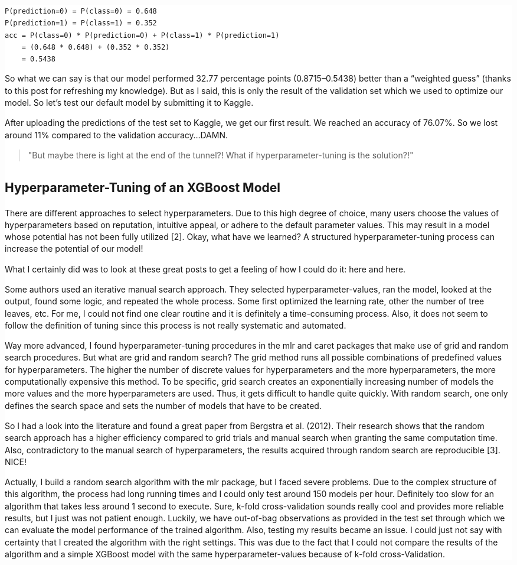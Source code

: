 ```There are 179 passengers in the validation set of whom 63 survived (1) and 116 died (0).
P(prediction=0) = P(class=0) = 0.648
P(prediction=1) = P(class=1) = 0.352
acc = P(class=0) * P(prediction=0) + P(class=1) * P(prediction=1)
    = (0.648 * 0.648) + (0.352 * 0.352)
    = 0.5438
```

So what we can say is that our model performed 32.77 percentage points (0.8715–0.5438) better than a “weighted guess” (thanks to this post for refreshing my knowledge). But as I said, this is only the result of the validation set which we used to optimize our model. So let’s test our default model by submitting it to Kaggle.

After uploading the predictions of the test set to Kaggle, we get our first result. We reached an accuracy of 76.07%. So we lost around 11% compared to the validation accuracy…DAMN.

>"But maybe there is light at the end of the tunnel?! What if hyperparameter-tuning is the solution?!"

## Hyperparameter-Tuning of an XGBoost Model

There are different approaches to select hyperparameters. Due to this high degree of choice, many users choose the values of hyperparameters based on reputation, intuitive appeal, or adhere to the default parameter values. This may result in a model whose potential has not been fully utilized [2]. Okay, what have we learned? A structured hyperparameter-tuning process can increase the potential of our model!

What I certainly did was to look at these great posts to get a feeling of how I could do it: here and here.

Some authors used an iterative manual search approach. They selected hyperparameter-values, ran the model, looked at the output, found some logic, and repeated the whole process. Some first optimized the learning rate, other the number of tree leaves, etc. For me, I could not find one clear routine and it is definitely a time-consuming process. Also, it does not seem to follow the definition of tuning since this process is not really systematic and automated.

Way more advanced, I found hyperparameter-tuning procedures in the mlr and caret packages that make use of grid and random search procedures. But what are grid and random search? The grid method runs all possible combinations of predefined values for hyperparameters. The higher the number of discrete values for hyperparameters and the more hyperparameters, the more computationally expensive this method. To be specific, grid search creates an exponentially increasing number of models the more values and the more hyperparameters are used. Thus, it gets difficult to handle quite quickly. With random search, one only defines the search space and sets the number of models that have to be created.

So I had a look into the literature and found a great paper from Bergstra et al. (2012). Their research shows that the random search approach has a higher efficiency compared to grid trials and manual search when granting the same computation time. Also, contradictory to the manual search of hyperparameters, the results acquired through random search are reproducible [3]. NICE!

Actually, I build a random search algorithm with the mlr package, but I faced severe problems. Due to the complex structure of this algorithm, the process had long running times and I could only test around 150 models per hour. Definitely too slow for an algorithm that takes less around 1 second to execute. Sure, k-fold cross-validation sounds really cool and provides more reliable results, but I just was not patient enough. Luckily, we have out-of-bag observations as provided in the test set through which we can evaluate the model performance of the trained algorithm. Also, testing my results became an issue. I could just not say with certainty that I created the algorithm with the right settings. This was due to the fact that I could not compare the results of the algorithm and a simple XGBoost model with the same hyperparameter-values because of k-fold cross-Validation.
